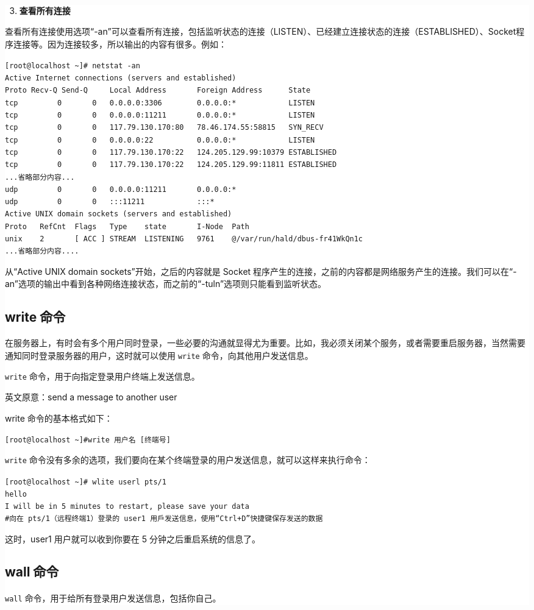 3. **查看所有连接**

查看所有连接使用选项“-an”可以查看所有连接，包括监听状态的连接（LISTEN）、已经建立连接状态的连接（ESTABLISHED）、Socket程序连接等。因为连接较多，所以输出的内容有很多。例如：

```shell
[root@localhost ~]# netstat -an
Active Internet connections (servers and established)
Proto Recv-Q Send-Q		Local Address		Foreign Address		 State
tcp			0		0 	0.0.0.0:3306		0.0.0.0:*			 LISTEN
tcp			0		0	0.0.0.0:11211		0.0.0.0:*			 LISTEN
tcp			0		0	117.79.130.170:80	78.46.174.55:58815	 SYN_RECV
tcp			0		0	0.0.0.0:22			0.0.0.0:*			 LISTEN
tcp			0		0	117.79.130.170:22	124.205.129.99:10379 ESTABLISHED
tcp			0		0	117.79.130.170:22	124.205.129.99:11811 ESTABLISHED
...省略部分内容...
udp			0		0	0.0.0.0:11211		0.0.0.0:*			
udp			0		0	:::11211			:::*				
Active UNIX domain sockets (servers and established)
Proto	RefCnt	Flags	Type	state		I-Node	Path
unix	2		[ ACC ]	STREAM	LISTENING	9761	@/var/run/hald/dbus-fr41WkQn1c
...省略部分内容.... 
```

从“Active UNIX domain sockets”开始，之后的内容就是 Socket 程序产生的连接，之前的内容都是网络服务产生的连接。我们可以在“-an”选项的输出中看到各种网络连接状态，而之前的“-tuln”选项则只能看到监听状态。

## write 命令

在服务器上，有时会有多个用户同时登录，一些必要的沟通就显得尤为重要。比如，我必须关闭某个服务，或者需要重启服务器，当然需要通知同时登录服务器的用户，这时就可以使用 `write` 命令，向其他用户发送信息。

`write` 命令，用于向指定登录用户终端上发送信息。

英文原意：send a message to another user

write 命令的基本格式如下：

```shell
[root@localhost ~]#write 用户名 [终端号]
```

`write` 命令没有多余的选项，我们要向在某个终端登录的用户发送信息，就可以这样来执行命令：

```shell
[root@localhost ~]# wlite userl pts/1
hello
I will be in 5 minutes to restart, please save your data
#向在 pts/1（远程终端1）登录的 user1 用戶发送信息，使用“Ctrl+D”快捷键保存发送的数据
```

这时，user1 用户就可以收到你要在 5 分钟之后重启系统的信息了。

## wall 命令

 `wall` 命令，用于给所有登录用户发送信息，包括你自己。
